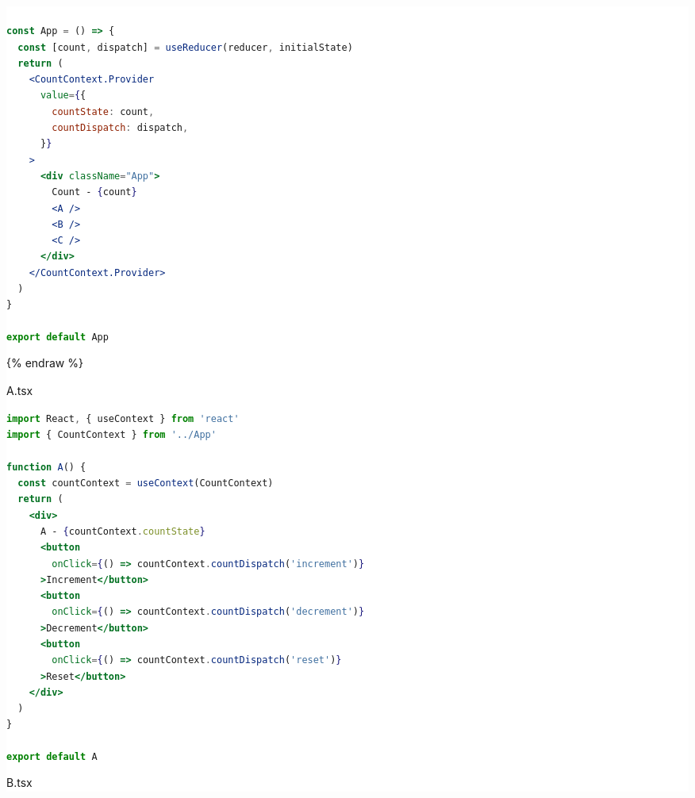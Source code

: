 ``` jsx

const App = () => {
  const [count, dispatch] = useReducer(reducer, initialState)
  return (
    <CountContext.Provider
      value={{
        countState: count,
        countDispatch: dispatch,
      }}
    >
      <div className="App">
        Count - {count}
        <A />
        <B />
        <C />
      </div>
    </CountContext.Provider>
  )
}

export default App
```

{% endraw %}

A.tsx

``` jsx
import React, { useContext } from 'react'
import { CountContext } from '../App'

function A() {
  const countContext = useContext(CountContext)
  return (
    <div>
      A - {countContext.countState}
      <button
        onClick={() => countContext.countDispatch('increment')}
      >Increment</button>
      <button
        onClick={() => countContext.countDispatch('decrement')}
      >Decrement</button>
      <button
        onClick={() => countContext.countDispatch('reset')}
      >Reset</button>
    </div>
  )
}

export default A
```
B.tsx
